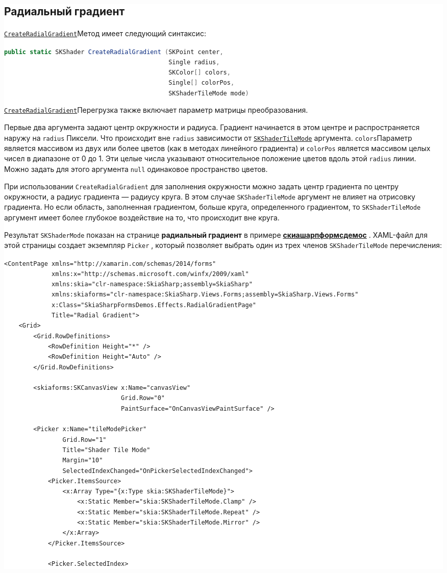 ## <a name="the-radial-gradient"></a>Радиальный градиент

[`CreateRadialGradient`](xref:SkiaSharp.SKShader.CreateRadialGradient(SkiaSharp.SKPoint,System.Single,SkiaSharp.SKColor[],System.Single[],SkiaSharp.SKShaderTileMode))Метод имеет следующий синтаксис:

```csharp
public static SKShader CreateRadialGradient (SKPoint center, 
                                             Single radius, 
                                             SKColor[] colors, 
                                             Single[] colorPos, 
                                             SKShaderTileMode mode)
```

[`CreateRadialGradient`](xref:SkiaSharp.SKShader.CreateRadialGradient(SkiaSharp.SKPoint,System.Single,SkiaSharp.SKColor[],System.Single[],SkiaSharp.SKShaderTileMode,SkiaSharp.SKMatrix))Перегрузка также включает параметр матрицы преобразования.

Первые два аргумента задают центр окружности и радиуса. Градиент начинается в этом центре и распространяется наружу на `radius` Пиксели. Что происходит вне `radius` зависимости от [`SKShaderTileMode`](xref:SkiaSharp.SKShaderTileMode) аргумента. `colors`Параметр является массивом из двух или более цветов (как в методах линейного градиента) и `colorPos` является массивом целых чисел в диапазоне от 0 до 1. Эти целые числа указывают относительное положение цветов вдоль этой `radius` линии. Можно задать для этого аргумента `null` одинаковое пространство цветов.

При использовании `CreateRadialGradient` для заполнения окружности можно задать центр градиента по центру окружности, а радиус градиента — радиусу круга. В этом случае `SKShaderTileMode` аргумент не влияет на отрисовку градиента. Но если область, заполненная градиентом, больше круга, определенного градиентом, то `SKShaderTileMode` аргумент имеет более глубокое воздействие на то, что происходит вне круга.

Результат `SKShaderMode` показан на странице **радиальный градиент** в примере [**скиашарпформсдемос**](/samples/xamarin/xamarin-forms-samples/skiasharpforms-demos) . XAML-файл для этой страницы создает экземпляр `Picker` , который позволяет выбрать один из трех членов `SKShaderTileMode` перечисления:

```xaml
<ContentPage xmlns="http://xamarin.com/schemas/2014/forms"
             xmlns:x="http://schemas.microsoft.com/winfx/2009/xaml"
             xmlns:skia="clr-namespace:SkiaSharp;assembly=SkiaSharp"
             xmlns:skiaforms="clr-namespace:SkiaSharp.Views.Forms;assembly=SkiaSharp.Views.Forms"
             x:Class="SkiaSharpFormsDemos.Effects.RadialGradientPage"
             Title="Radial Gradient">
    <Grid>
        <Grid.RowDefinitions>
            <RowDefinition Height="*" />
            <RowDefinition Height="Auto" />
        </Grid.RowDefinitions>

        <skiaforms:SKCanvasView x:Name="canvasView"
                                Grid.Row="0"
                                PaintSurface="OnCanvasViewPaintSurface" />

        <Picker x:Name="tileModePicker" 
                Grid.Row="1"
                Title="Shader Tile Mode" 
                Margin="10"
                SelectedIndexChanged="OnPickerSelectedIndexChanged">
            <Picker.ItemsSource>
                <x:Array Type="{x:Type skia:SKShaderTileMode}">
                    <x:Static Member="skia:SKShaderTileMode.Clamp" />
                    <x:Static Member="skia:SKShaderTileMode.Repeat" />
                    <x:Static Member="skia:SKShaderTileMode.Mirror" />
                </x:Array>
            </Picker.ItemsSource>

            <Picker.SelectedIndex>
```